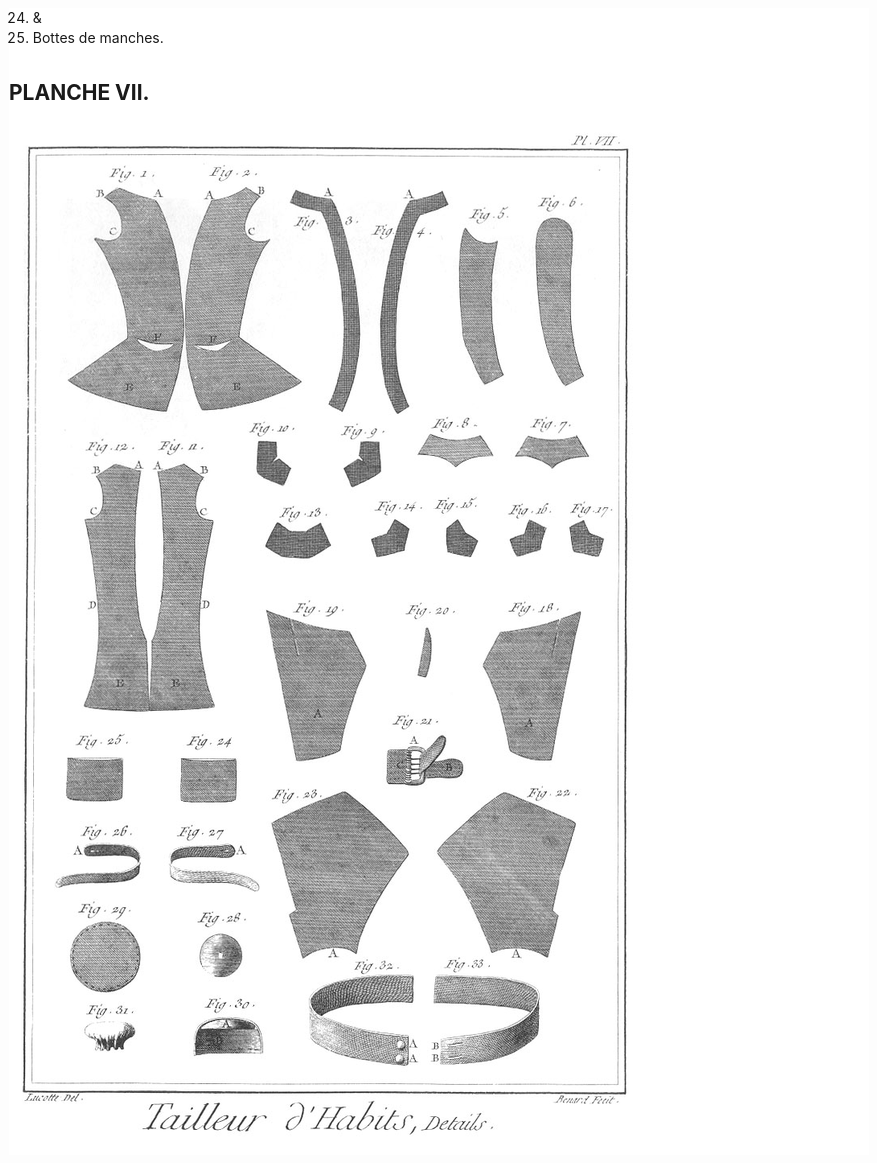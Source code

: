 24. &
25. Bottes de manches.


PLANCHE VII.
------------

[![Planche 7](Planche_07.jpeg)](Planche_07.jpeg)
